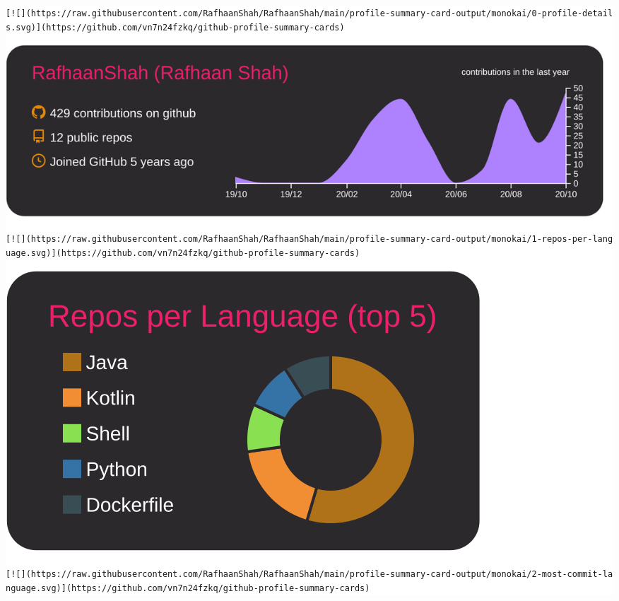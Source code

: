 
```
[![](https://raw.githubusercontent.com/RafhaanShah/RafhaanShah/main/profile-summary-card-output/monokai/0-profile-details.svg)](https://github.com/vn7n24fzkq/github-profile-summary-cards)
```
![](https://raw.githubusercontent.com/RafhaanShah/RafhaanShah/main/profile-summary-card-output/monokai/0-profile-details.svg)


```
[![](https://raw.githubusercontent.com/RafhaanShah/RafhaanShah/main/profile-summary-card-output/monokai/1-repos-per-language.svg)](https://github.com/vn7n24fzkq/github-profile-summary-cards)
```
![](https://raw.githubusercontent.com/RafhaanShah/RafhaanShah/main/profile-summary-card-output/monokai/1-repos-per-language.svg)


```
[![](https://raw.githubusercontent.com/RafhaanShah/RafhaanShah/main/profile-summary-card-output/monokai/2-most-commit-language.svg)](https://github.com/vn7n24fzkq/github-profile-summary-cards)
```